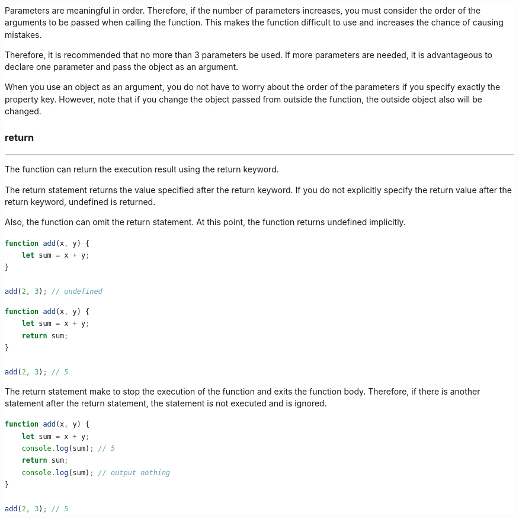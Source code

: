 Parameters are meaningful in order. Therefore, if the number of parameters increases, you must consider the order of the arguments to be passed when calling the function. This makes the function difficult to use and increases the chance of causing mistakes.

Therefore, it is recommended that no more than 3 parameters be used. If more parameters are needed, it is advantageous to declare one parameter and pass the object as an argument.

When you use an object as an argument, you do not have to worry about the order of the parameters if you specify exactly the property key. However, note that if you change the object passed from outside the function, the outside object also will be changed.

### return

<hr>

The function can return the execution result using the return keyword.

The return statement returns the value specified after the return keyword. If you do not explicitly specify the return value after the return keyword, undefined is returned.

Also, the function can omit the return statement. At this point, the function returns undefined implicitly.

```javascript
function add(x, y) {
    let sum = x + y;
}

add(2, 3); // undefined
```

```javascript
function add(x, y) {
    let sum = x + y;
    return sum;
}

add(2, 3); // 5
```

The return statement make to stop the execution of the function and exits the function body. Therefore, if there is another statement after the return statement, the statement is not executed and is ignored.

```javascript
function add(x, y) {
    let sum = x + y;
    console.log(sum); // 5
    return sum;
    console.log(sum); // output nothing
}

add(2, 3); // 5
```
